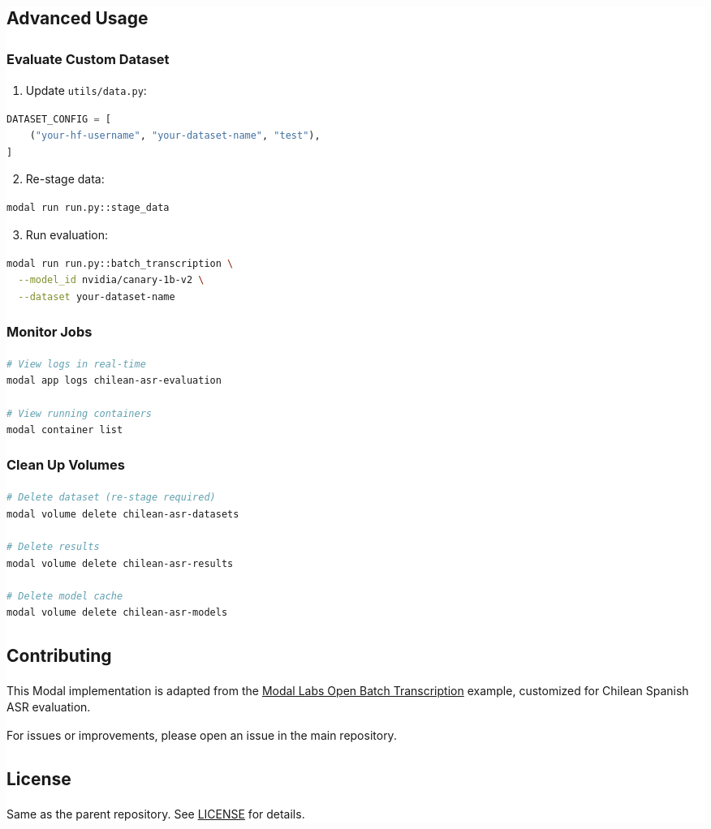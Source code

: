 ## Advanced Usage

### Evaluate Custom Dataset

1. Update `utils/data.py`:
```python
DATASET_CONFIG = [
    ("your-hf-username", "your-dataset-name", "test"),
]
```

2. Re-stage data:
```bash
modal run run.py::stage_data
```

3. Run evaluation:
```bash
modal run run.py::batch_transcription \
  --model_id nvidia/canary-1b-v2 \
  --dataset your-dataset-name
```

### Monitor Jobs

```bash
# View logs in real-time
modal app logs chilean-asr-evaluation

# View running containers
modal container list
```

### Clean Up Volumes

```bash
# Delete dataset (re-stage required)
modal volume delete chilean-asr-datasets

# Delete results
modal volume delete chilean-asr-results

# Delete model cache
modal volume delete chilean-asr-models
```

## Contributing

This Modal implementation is adapted from the [Modal Labs Open Batch Transcription](https://github.com/modal-labs/modal-examples) example, customized for Chilean Spanish ASR evaluation.

For issues or improvements, please open an issue in the main repository.

## License

Same as the parent repository. See [LICENSE](../LICENSE) for details.
